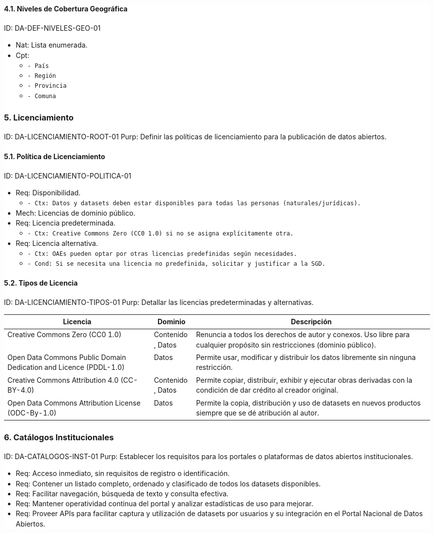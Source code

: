 #### 4.1. Niveles de Cobertura Geográfica

ID: DA-DEF-NIVELES-GEO-01

- Nat: Lista enumerada.
- Cpt:
  - `- País`
  - `- Región`
  - `- Provincia`
  - `- Comuna`

### 5. Licenciamiento

ID: DA-LICENCIAMIENTO-ROOT-01
Purp: Definir las políticas de licenciamiento para la publicación de datos abiertos.

#### 5.1. Política de Licenciamiento

ID: DA-LICENCIAMIENTO-POLITICA-01

- Req: Disponibilidad.
  - `- Ctx: Datos y datasets deben estar disponibles para todas las personas (naturales/jurídicas).`
- Mech: Licencias de dominio público.
- Req: Licencia predeterminada.
  - `- Ctx: Creative Commons Zero (CC0 1.0) si no se asigna explícitamente otra.`
- Req: Licencia alternativa.
  - `- Ctx: OAEs pueden optar por otras licencias predefinidas según necesidades.`
  - `- Cond: Si se necesita una licencia no predefinida, solicitar y justificar a la SGD.`

#### 5.2. Tipos de Licencia

ID: DA-LICENCIAMIENTO-TIPOS-01
Purp: Detallar las licencias predeterminadas y alternativas.

| Licencia | Dominio | Descripción |
|---|---|---|
| Creative Commons Zero (CC0 1.0) | Contenido, Datos | Renuncia a todos los derechos de autor y conexos. Uso libre para cualquier propósito sin restricciones (dominio público). |
| Open Data Commons Public Domain Dedication and Licence (PDDL-1.0) | Datos | Permite usar, modificar y distribuir los datos libremente sin ninguna restricción. |
| Creative Commons Attribution 4.0 (CC-BY-4.0) | Contenido, Datos | Permite copiar, distribuir, exhibir y ejecutar obras derivadas con la condición de dar crédito al creador original. |
| Open Data Commons Attribution License (ODC-By-1.0) | Datos | Permite la copia, distribución y uso de datasets en nuevos productos siempre que se dé atribución al autor. |

### 6. Catálogos Institucionales

ID: DA-CATALOGOS-INST-01
Purp: Establecer los requisitos para los portales o plataformas de datos abiertos institucionales.

- Req: Acceso inmediato, sin requisitos de registro o identificación.
- Req: Contener un listado completo, ordenado y clasificado de todos los datasets disponibles.
- Req: Facilitar navegación, búsqueda de texto y consulta efectiva.
- Req: Mantener operatividad continua del portal y analizar estadísticas de uso para mejorar.
- Req: Proveer APIs para facilitar captura y utilización de datasets por usuarios y su integración en el Portal Nacional de Datos Abiertos.
